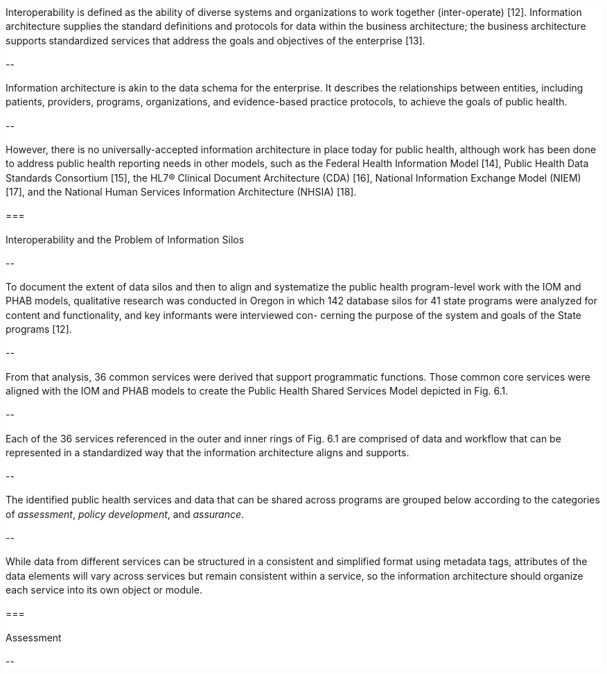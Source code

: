 Interoperability is defined as the ability of diverse systems and organizations to work together (inter-operate) [12]. Information architecture supplies the standard definitions and protocols for data within the business architecture; the business architecture supports standardized services that address the goals and objectives of the enterprise [13].

--

Information architecture is akin to the data schema for the enterprise. It describes the relationships between entities, including patients, providers, programs, organizations, and evidence-based practice protocols, to achieve the goals of public health.

--

However, there is no universally-accepted information architecture in place today for public health, although work has been done to address public health reporting needs in other models, such as the Federal Health Information Model [14], Public Health Data Standards Consortium [15], the HL7® Clinical Document Architecture (CDA) [16], National Information Exchange Model (NIEM) [17], and the National Human Services Information Architecture (NHSIA) [18]. 

===

Interoperability and the Problem of Information Silos

--

To document the extent of data silos and then to align and systematize the public health program-level work with the IOM and PHAB models, qualitative research was conducted in Oregon in which 142 database silos for 41 state programs were analyzed for content and functionality, and key informants were interviewed con- cerning the purpose of the system and goals of the State programs [12].

--

From that analysis, 36 common services were derived that support programmatic functions. Those common core services were aligned with the IOM and PHAB models to create the Public Health Shared Services Model depicted in Fig. 6.1.

--

Each of the 36 services referenced in the outer and inner rings of Fig. 6.1 are comprised of data and workflow that can be represented in a standardized way that the information architecture aligns and supports.

--

The identified public health services and data that can be shared across programs are grouped below according to the categories of *assessment*, *policy development*, and *assurance*.

--

While data from different services can be structured in a consistent and simplified format using metadata tags, attributes of the data elements will vary across services but remain consistent within a service, so the information architecture should organize each service into its own object or module.

===

Assessment

--
